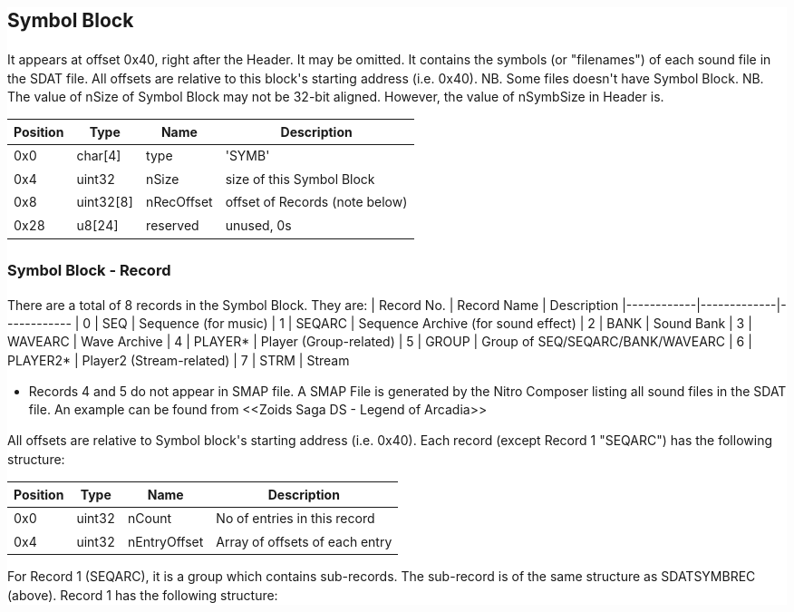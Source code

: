 ## Symbol Block

It appears at offset 0x40, right after the Header. It may be omitted. It contains the symbols (or "filenames") of each sound file in the SDAT file. All offsets are relative to this block's starting address (i.e. 0x40).
NB. Some files doesn't have Symbol Block.
NB. The value of nSize of Symbol Block may not be 32-bit aligned. However, the value of nSymbSize in Header is.

| Position | Type | Name | Description 
|----------|------|------|------------
| 0x0 | char[4] | type | 'SYMB'
| 0x4 | uint32 | nSize | size of this Symbol Block
| 0x8 |	uint32[8] | nRecOffset | offset of Records (note below)
| 0x28 |u8[24] | reserved | unused, 0s

### Symbol Block - Record

There are a total of 8 records in the Symbol Block. They are:
| Record No. | Record Name | Description
|------------|-------------|------------
| 0 | SEQ | Sequence (for music)
| 1 | SEQARC | Sequence Archive (for sound effect)
| 2 | BANK	| Sound Bank
| 3 | WAVEARC | Wave Archive
| 4 | PLAYER* | Player (Group-related)
| 5 | GROUP | Group of SEQ/SEQARC/BANK/WAVEARC
| 6 | PLAYER2* | Player2 (Stream-related)
| 7 | STRM | Stream

* Records 4 and 5 do not appear in SMAP file. A SMAP File is generated by the Nitro Composer listing all sound files in the SDAT file. An example can be found from <<Zoids Saga DS - Legend of Arcadia>>

All offsets are relative to Symbol block's starting address (i.e. 0x40). Each record (except Record 1 "SEQARC") has the following structure:

| Position | Type | Name | Description 
|----------|------|------|------------
| 0x0 | uint32 | nCount | No of entries in this record
|	0x4 | uint32 | nEntryOffset | Array of offsets of each entry

For Record 1 (SEQARC), it is a group which contains sub-records. The sub-record is of the same structure as SDATSYMBREC (above). Record 1 has the following structure:
